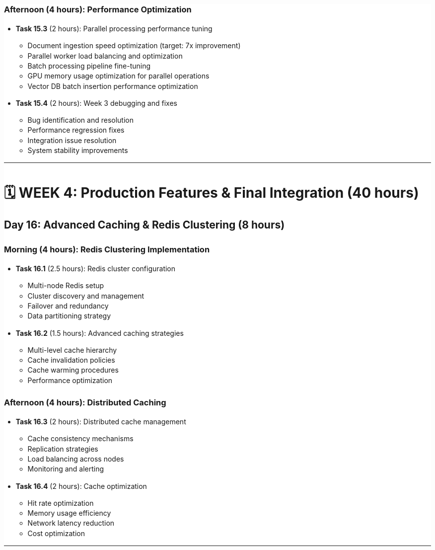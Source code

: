 ### **Afternoon (4 hours): Performance Optimization**
- **Task 15.3** (2 hours): Parallel processing performance tuning
  - Document ingestion speed optimization (target: 7x improvement)
  - Parallel worker load balancing and optimization
  - Batch processing pipeline fine-tuning
  - GPU memory usage optimization for parallel operations
  - Vector DB batch insertion performance optimization
  
- **Task 15.4** (2 hours): Week 3 debugging and fixes
  - Bug identification and resolution
  - Performance regression fixes
  - Integration issue resolution
  - System stability improvements

---

# 🗓️ **WEEK 4: Production Features & Final Integration (40 hours)**

## **Day 16: Advanced Caching & Redis Clustering (8 hours)**

### **Morning (4 hours): Redis Clustering Implementation**
- **Task 16.1** (2.5 hours): Redis cluster configuration
  - Multi-node Redis setup
  - Cluster discovery and management
  - Failover and redundancy
  - Data partitioning strategy
  
- **Task 16.2** (1.5 hours): Advanced caching strategies
  - Multi-level cache hierarchy
  - Cache invalidation policies
  - Cache warming procedures
  - Performance optimization

### **Afternoon (4 hours): Distributed Caching**
- **Task 16.3** (2 hours): Distributed cache management
  - Cache consistency mechanisms
  - Replication strategies
  - Load balancing across nodes
  - Monitoring and alerting
  
- **Task 16.4** (2 hours): Cache optimization
  - Hit rate optimization
  - Memory usage efficiency
  - Network latency reduction
  - Cost optimization

---
